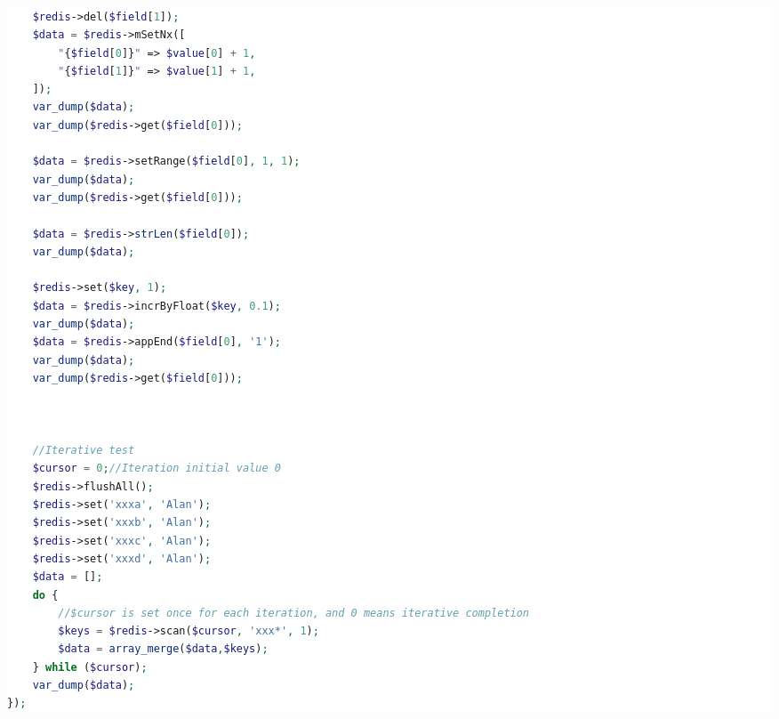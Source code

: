 ```php
    $redis->del($field[1]);
    $data = $redis->mSetNx([
        "{$field[0]}" => $value[0] + 1,
        "{$field[1]}" => $value[1] + 1,
    ]);
    var_dump($data);
    var_dump($redis->get($field[0]));

    $data = $redis->setRange($field[0], 1, 1);
    var_dump($data);
    var_dump($redis->get($field[0]));

    $data = $redis->strLen($field[0]);
    var_dump($data);

    $redis->set($key, 1);
    $data = $redis->incrByFloat($key, 0.1);
    var_dump($data);
    $data = $redis->appEnd($field[0], '1');
    var_dump($data);
    var_dump($redis->get($field[0]));
    
    
    
    //Iterative test
    $cursor = 0;//Iteration initial value 0
    $redis->flushAll();
    $redis->set('xxxa', 'Alan');
    $redis->set('xxxb', 'Alan');
    $redis->set('xxxc', 'Alan');
    $redis->set('xxxd', 'Alan');
    $data = [];
    do {
        //$cursor is set once for each iteration, and 0 means iterative completion
        $keys = $redis->scan($cursor, 'xxx*', 1);
        $data = array_merge($data,$keys);
    } while ($cursor);
    var_dump($data);
});
```
